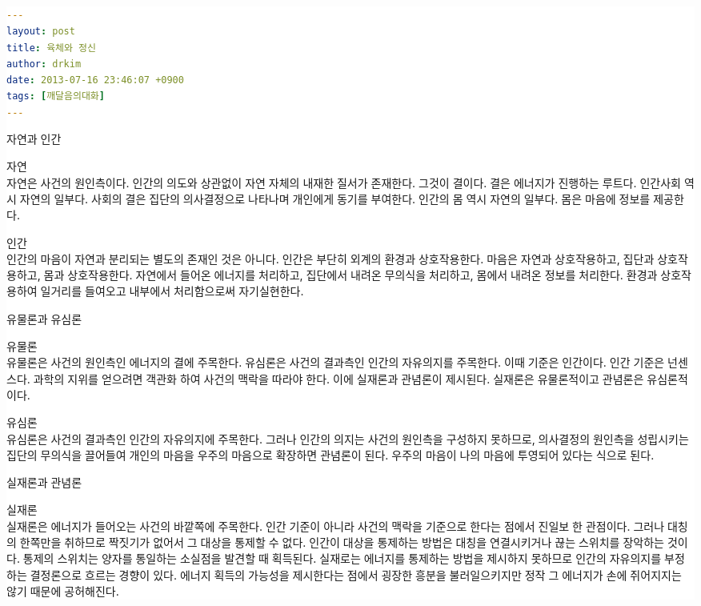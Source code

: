 ```yaml
---
layout: post
title: 육체와 정신
author: drkim
date: 2013-07-16 23:46:07 +0900
tags: [깨달음의대화]
---
```


  


자연과 인간 


  


자연     
자연은 사건의 원인측이다. 인간의 의도와 상관없이 자연 자체의 내재한 질서가 존재한다. 그것이 결이다. 결은 에너지가 진행하는 루트다. 인간사회 역시 자연의 일부다. 사회의 결은 집단의 의사결정으로 나타나며 개인에게 동기를 부여한다. 인간의 몸 역시 자연의 일부다. 몸은 마음에 정보를 제공한다. 


  


인간     
인간의 마음이 자연과 분리되는 별도의 존재인 것은 아니다. 인간은 부단히 외계의 환경과 상호작용한다. 마음은 자연과 상호작용하고, 집단과 상호작용하고, 몸과 상호작용한다. 자연에서 들어온 에너지를 처리하고, 집단에서 내려온 무의식을 처리하고, 몸에서 내려온 정보를 처리한다. 환경과 상호작용하여 일거리를 들여오고 내부에서 처리함으로써 자기실현한다. 


  


유물론과 유심론 


  


유물론     
유물론은 사건의 원인측인 에너지의 결에 주목한다. 유심론은 사건의 결과측인 인간의 자유의지를 주목한다. 이때 기준은 인간이다. 인간 기준은 넌센스다. 과학의 지위를 얻으려면 객관화 하여 사건의 맥락을 따라야 한다. 이에 실재론과 관념론이 제시된다. 실재론은 유물론적이고 관념론은 유심론적이다. 


  


유심론     
유심론은 사건의 결과측인 인간의 자유의지에 주목한다. 그러나 인간의 의지는 사건의 원인측을 구성하지 못하므로, 의사결정의 원인측을 성립시키는 집단의 무의식을 끌어들여 개인의 마음을 우주의 마음으로 확장하면 관념론이 된다. 우주의 마음이 나의 마음에 투영되어 있다는 식으로 된다. 


  


실재론과 관념론 


  


실재론     
실재론은 에너지가 들어오는 사건의 바깥쪽에 주목한다. 인간 기준이 아니라 사건의 맥락을 기준으로 한다는 점에서 진일보 한 관점이다. 그러나 대칭의 한쪽만을 취하므로 짝짓기가 없어서 그 대상을 통제할 수 없다. 인간이 대상을 통제하는 방법은 대칭을 연결시키거나 끊는 스위치를 장악하는 것이다. 통제의 스위치는 양자를 통일하는 소실점을 발견할 때 획득된다. 실재로는 에너지를 통제하는 방법을 제시하지 못하므로 인간의 자유의지를 부정하는 결정론으로 흐르는 경향이 있다. 에너지 획득의 가능성을 제시한다는 점에서 굉장한 흥분을 불러일으키지만 정작 그 에너지가 손에 쥐어지지는 않기 때문에 공허해진다. 

